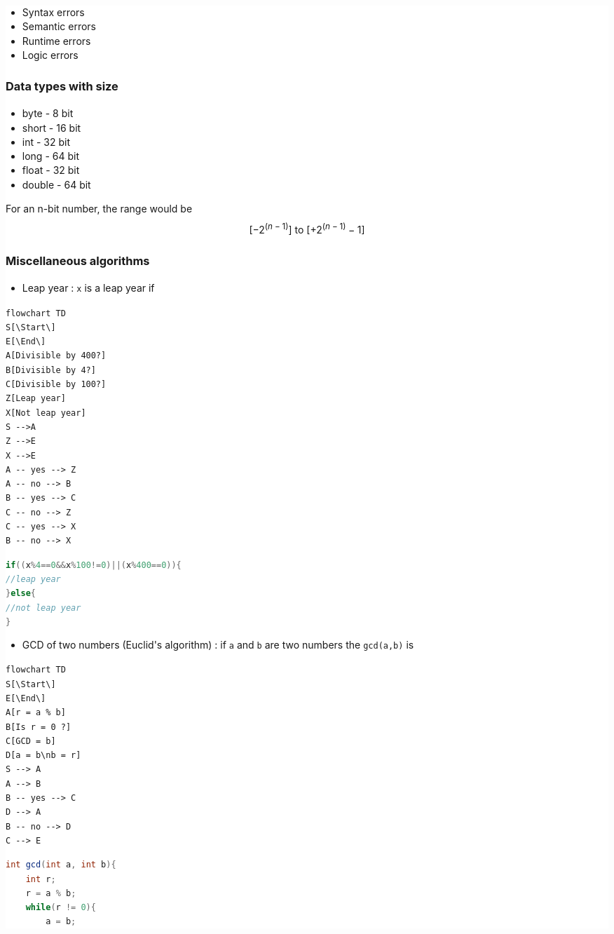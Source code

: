 - Syntax errors 
- Semantic errors
- Runtime errors
- Logic errors

### Data types with size
- byte - 8 bit
- short - 16 bit
- int - 32 bit
- long - 64 bit
- float - 32 bit
- double - 64 bit

For an n-bit number, the range would be $$[-2^{(n-1)}] \text{ to }[+2^{(n-1)}-1]$$
### Miscellaneous algorithms

- Leap year : `x` is a leap year if
```mermaid
flowchart TD
S[\Start\]
E[\End\]
A[Divisible by 400?] 
B[Divisible by 4?]
C[Divisible by 100?]
Z[Leap year]
X[Not leap year]
S -->A
Z -->E
X -->E
A -- yes --> Z
A -- no --> B
B -- yes --> C
C -- no --> Z
C -- yes --> X
B -- no --> X
```
```java
if((x%4==0&&x%100!=0)||(x%400==0)){
//leap year
}else{
//not leap year
}
```
- GCD of two numbers (Euclid's algorithm) : if `a` and `b` are two numbers the `gcd(a,b)` is
```mermaid
flowchart TD
S[\Start\]
E[\End\]
A[r = a % b]
B[Is r = 0 ?]
C[GCD = b]
D[a = b\nb = r]
S --> A
A --> B
B -- yes --> C
D --> A
B -- no --> D
C --> E
```
```java
int gcd(int a, int b){
	int r;
	r = a % b;
	while(r != 0){
		a = b;
```